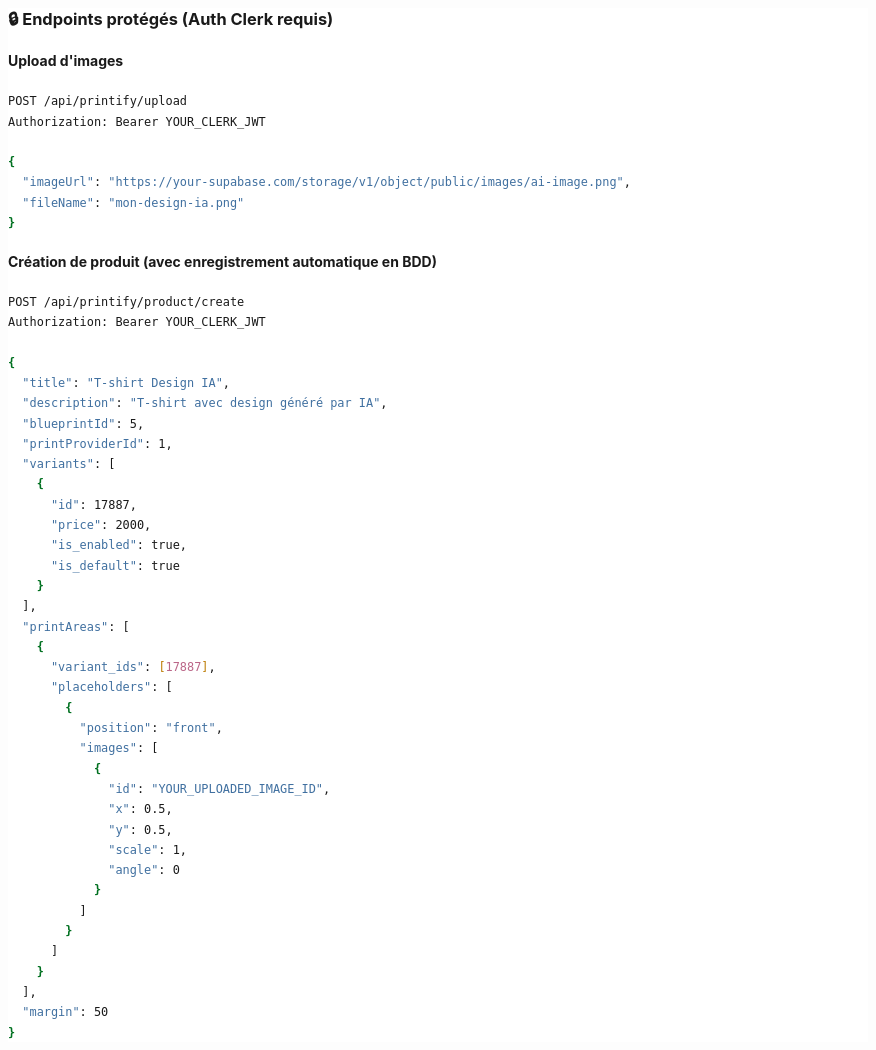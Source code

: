 ### 🔒 Endpoints protégés (Auth Clerk requis)

#### Upload d'images
```bash
POST /api/printify/upload
Authorization: Bearer YOUR_CLERK_JWT

{
  "imageUrl": "https://your-supabase.com/storage/v1/object/public/images/ai-image.png",
  "fileName": "mon-design-ia.png"
}
```

#### Création de produit (avec enregistrement automatique en BDD)
```bash
POST /api/printify/product/create
Authorization: Bearer YOUR_CLERK_JWT

{
  "title": "T-shirt Design IA",
  "description": "T-shirt avec design généré par IA",
  "blueprintId": 5,
  "printProviderId": 1,
  "variants": [
    {
      "id": 17887,
      "price": 2000,
      "is_enabled": true,
      "is_default": true
    }
  ],
  "printAreas": [
    {
      "variant_ids": [17887],
      "placeholders": [
        {
          "position": "front",
          "images": [
            {
              "id": "YOUR_UPLOADED_IMAGE_ID",
              "x": 0.5,
              "y": 0.5,
              "scale": 1,
              "angle": 0
            }
          ]
        }
      ]
    }
  ],
  "margin": 50
}
```

